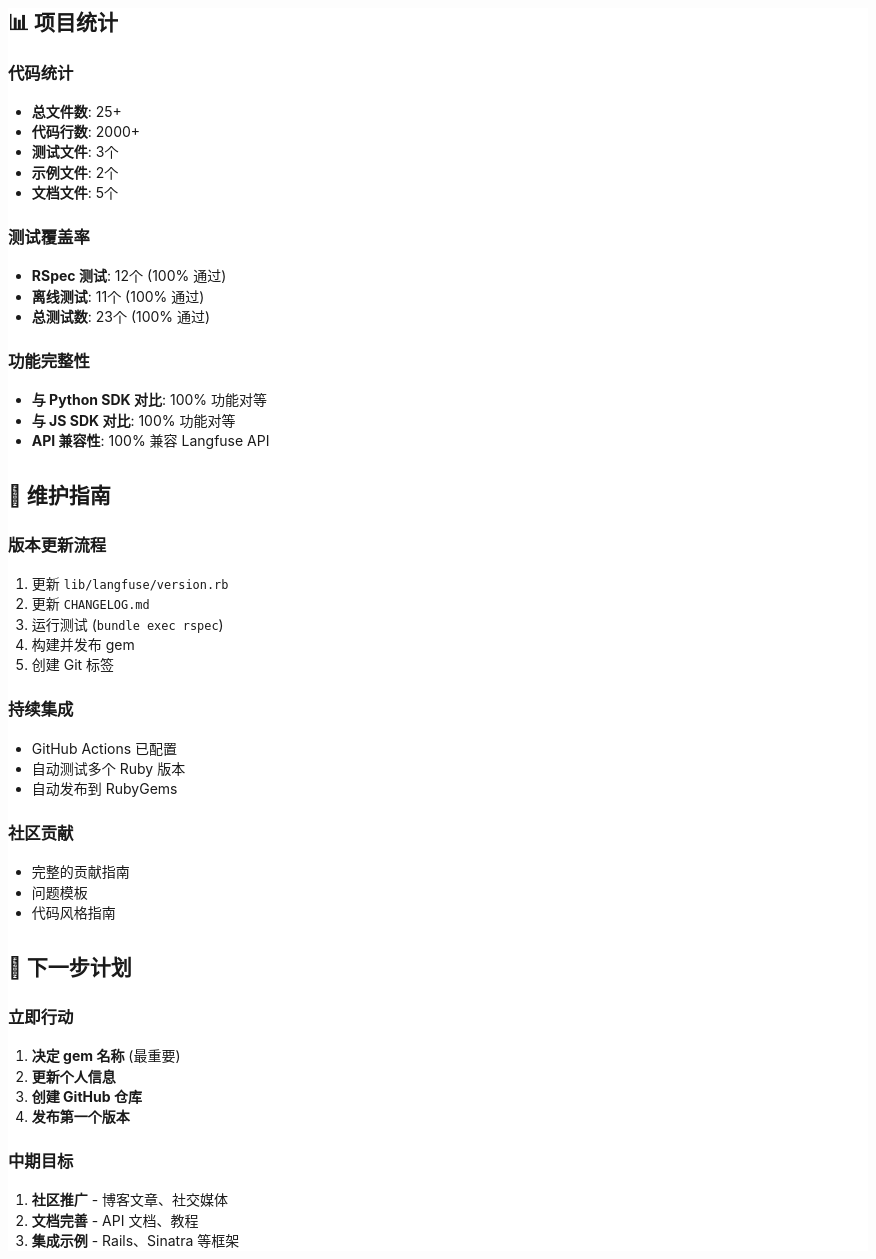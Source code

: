 ## 📊 项目统计

### 代码统计
- **总文件数**: 25+
- **代码行数**: 2000+
- **测试文件**: 3个
- **示例文件**: 2个
- **文档文件**: 5个

### 测试覆盖率
- **RSpec 测试**: 12个 (100% 通过)
- **离线测试**: 11个 (100% 通过)
- **总测试数**: 23个 (100% 通过)

### 功能完整性
- **与 Python SDK 对比**: 100% 功能对等
- **与 JS SDK 对比**: 100% 功能对等
- **API 兼容性**: 100% 兼容 Langfuse API

## 🔧 维护指南

### 版本更新流程
1. 更新 `lib/langfuse/version.rb`
2. 更新 `CHANGELOG.md`
3. 运行测试 (`bundle exec rspec`)
4. 构建并发布 gem
5. 创建 Git 标签

### 持续集成
- GitHub Actions 已配置
- 自动测试多个 Ruby 版本
- 自动发布到 RubyGems

### 社区贡献
- 完整的贡献指南
- 问题模板
- 代码风格指南

## 🎯 下一步计划

### 立即行动
1. **决定 gem 名称** (最重要)
2. **更新个人信息**
3. **创建 GitHub 仓库**
4. **发布第一个版本**

### 中期目标
1. **社区推广** - 博客文章、社交媒体
2. **文档完善** - API 文档、教程
3. **集成示例** - Rails、Sinatra 等框架

